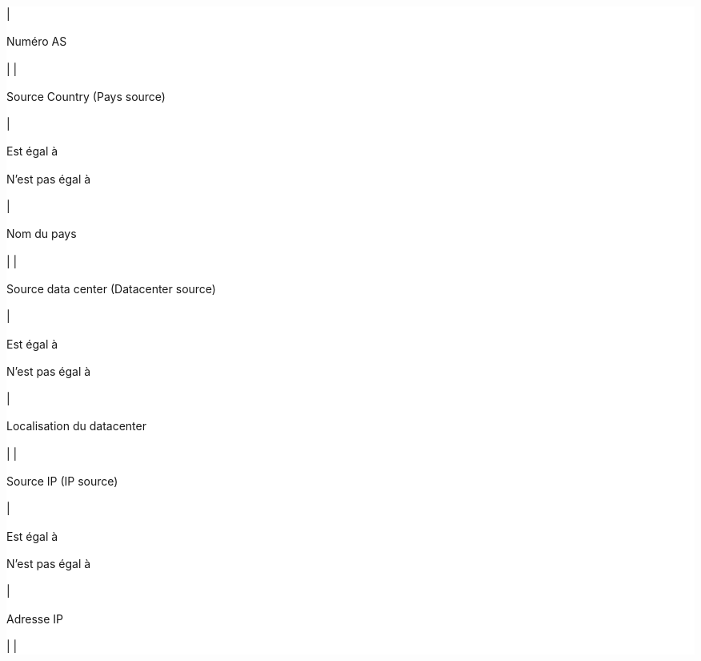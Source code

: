  | 

Numéro AS

 |
| 

Source Country (Pays source)

 | 

Est égal à

N’est pas égal à

 | 

Nom du pays

 |
| 

Source data center (Datacenter source)

 | 

Est égal à

N’est pas égal à

 | 

Localisation du datacenter

 |
| 

Source IP (IP source)

 | 

Est égal à

N’est pas égal à

 | 

Adresse IP

 |
| 
